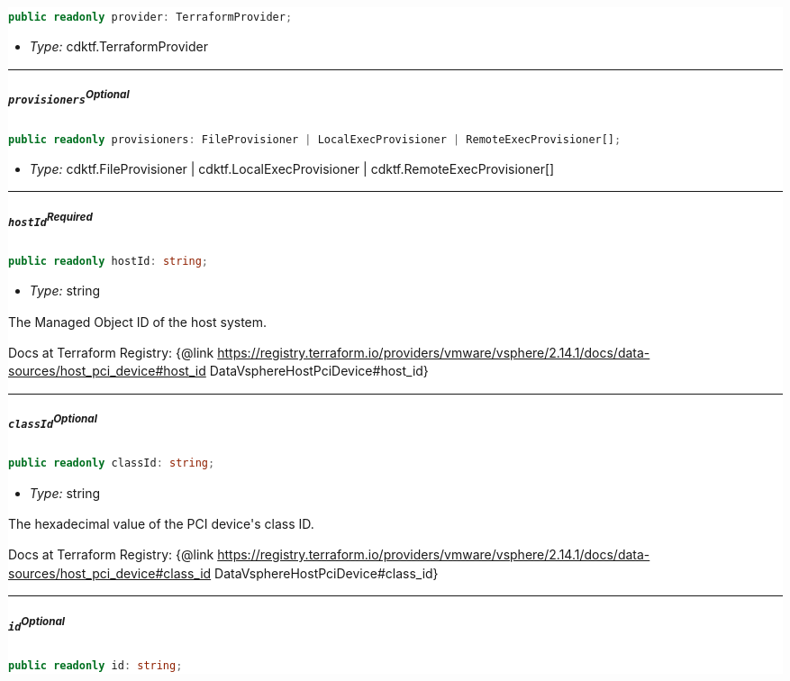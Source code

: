 ```typescript
public readonly provider: TerraformProvider;
```

- *Type:* cdktf.TerraformProvider

---

##### `provisioners`<sup>Optional</sup> <a name="provisioners" id="@cdktf/provider-vsphere.dataVsphereHostPciDevice.DataVsphereHostPciDeviceConfig.property.provisioners"></a>

```typescript
public readonly provisioners: FileProvisioner | LocalExecProvisioner | RemoteExecProvisioner[];
```

- *Type:* cdktf.FileProvisioner | cdktf.LocalExecProvisioner | cdktf.RemoteExecProvisioner[]

---

##### `hostId`<sup>Required</sup> <a name="hostId" id="@cdktf/provider-vsphere.dataVsphereHostPciDevice.DataVsphereHostPciDeviceConfig.property.hostId"></a>

```typescript
public readonly hostId: string;
```

- *Type:* string

The Managed Object ID of the host system.

Docs at Terraform Registry: {@link https://registry.terraform.io/providers/vmware/vsphere/2.14.1/docs/data-sources/host_pci_device#host_id DataVsphereHostPciDevice#host_id}

---

##### `classId`<sup>Optional</sup> <a name="classId" id="@cdktf/provider-vsphere.dataVsphereHostPciDevice.DataVsphereHostPciDeviceConfig.property.classId"></a>

```typescript
public readonly classId: string;
```

- *Type:* string

The hexadecimal value of the PCI device's class ID.

Docs at Terraform Registry: {@link https://registry.terraform.io/providers/vmware/vsphere/2.14.1/docs/data-sources/host_pci_device#class_id DataVsphereHostPciDevice#class_id}

---

##### `id`<sup>Optional</sup> <a name="id" id="@cdktf/provider-vsphere.dataVsphereHostPciDevice.DataVsphereHostPciDeviceConfig.property.id"></a>

```typescript
public readonly id: string;
```
